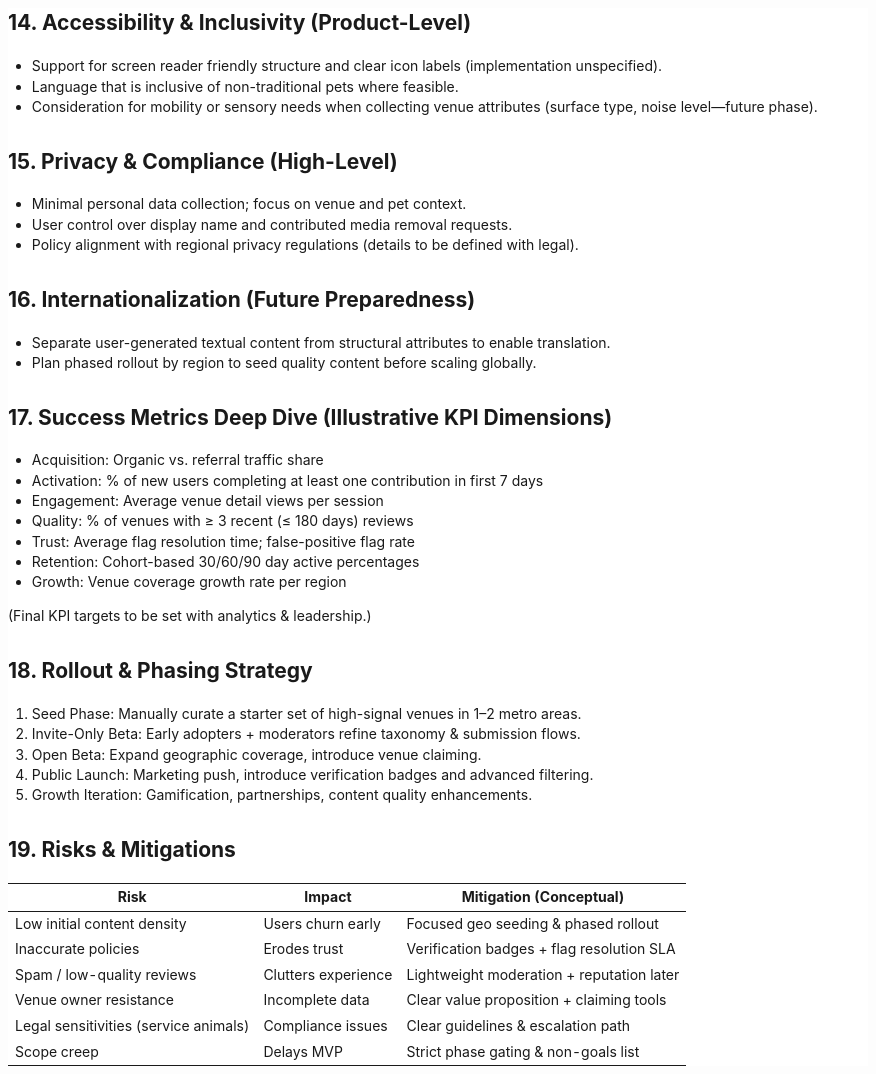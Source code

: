 ## 14. Accessibility & Inclusivity (Product-Level)
- Support for screen reader friendly structure and clear icon labels (implementation unspecified).
- Language that is inclusive of non-traditional pets where feasible.
- Consideration for mobility or sensory needs when collecting venue attributes (surface type, noise level—future phase).

## 15. Privacy & Compliance (High-Level)
- Minimal personal data collection; focus on venue and pet context.
- User control over display name and contributed media removal requests.
- Policy alignment with regional privacy regulations (details to be defined with legal).

## 16. Internationalization (Future Preparedness)
- Separate user-generated textual content from structural attributes to enable translation.
- Plan phased rollout by region to seed quality content before scaling globally.

## 17. Success Metrics Deep Dive (Illustrative KPI Dimensions)
- Acquisition: Organic vs. referral traffic share
- Activation: % of new users completing at least one contribution in first 7 days
- Engagement: Average venue detail views per session
- Quality: % of venues with ≥ 3 recent (≤ 180 days) reviews
- Trust: Average flag resolution time; false-positive flag rate
- Retention: Cohort-based 30/60/90 day active percentages
- Growth: Venue coverage growth rate per region

(Final KPI targets to be set with analytics & leadership.)

## 18. Rollout & Phasing Strategy
1. Seed Phase: Manually curate a starter set of high-signal venues in 1–2 metro areas.
2. Invite-Only Beta: Early adopters + moderators refine taxonomy & submission flows.
3. Open Beta: Expand geographic coverage, introduce venue claiming.
4. Public Launch: Marketing push, introduce verification badges and advanced filtering.
5. Growth Iteration: Gamification, partnerships, content quality enhancements.

## 19. Risks & Mitigations
| Risk | Impact | Mitigation (Conceptual) |
|------|--------|-------------------------|
| Low initial content density | Users churn early | Focused geo seeding & phased rollout |
| Inaccurate policies | Erodes trust | Verification badges + flag resolution SLA |
| Spam / low-quality reviews | Clutters experience | Lightweight moderation + reputation later |
| Venue owner resistance | Incomplete data | Clear value proposition + claiming tools |
| Legal sensitivities (service animals) | Compliance issues | Clear guidelines & escalation path |
| Scope creep | Delays MVP | Strict phase gating & non-goals list |
